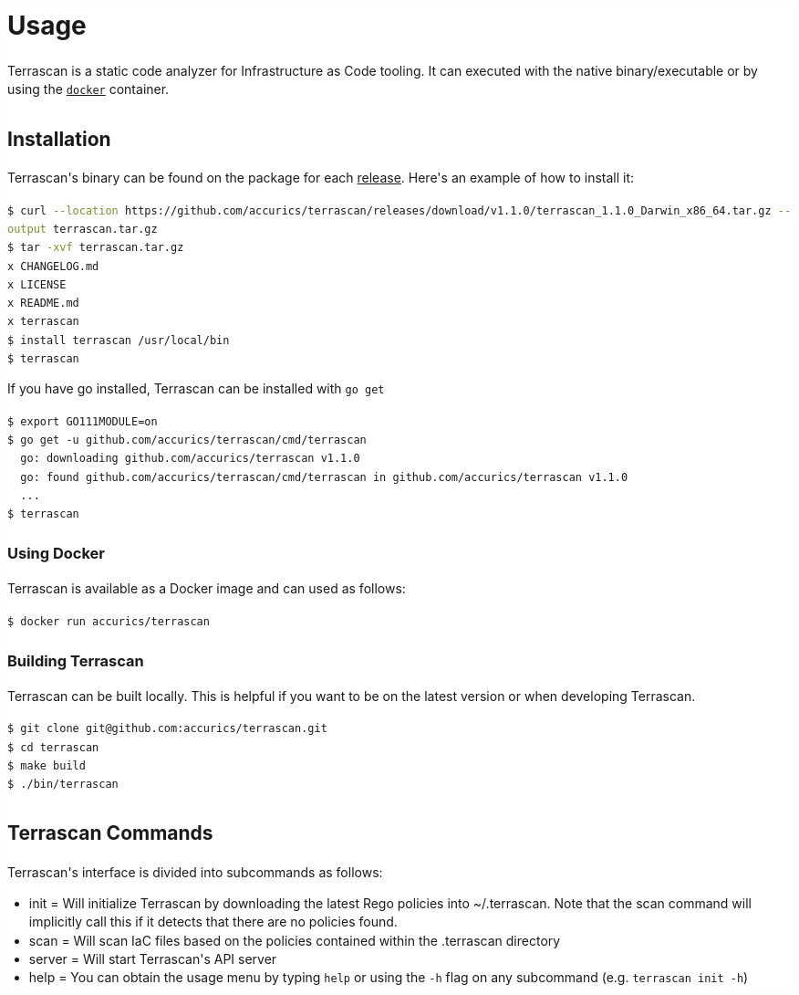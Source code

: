 # Usage
Terrascan is a static code analyzer for Infrastructure as Code tooling. It can executed with the native binary/executable or by using the [`docker`](#using-docker) container.

## Installation
Terrascan's binary can be found on the package for each [release](https://github.com/accurics/terrascan/releases). Here's an example of how to install it:

``` Bash
$ curl --location https://github.com/accurics/terrascan/releases/download/v1.1.0/terrascan_1.1.0_Darwin_x86_64.tar.gz --output terrascan.tar.gz
$ tar -xvf terrascan.tar.gz
x CHANGELOG.md
x LICENSE
x README.md
x terrascan
$ install terrascan /usr/local/bin
$ terrascan
```

If you have go installed, Terrascan can be installed with `go get`
```
$ export GO111MODULE=on
$ go get -u github.com/accurics/terrascan/cmd/terrascan
  go: downloading github.com/accurics/terrascan v1.1.0
  go: found github.com/accurics/terrascan/cmd/terrascan in github.com/accurics/terrascan v1.1.0
  ...
$ terrascan
```

### Using Docker
Terrascan is available as a Docker image and can used as follows:

``` Bash
$ docker run accurics/terrascan
```

### Building Terrascan
Terrascan can be built locally. This is helpful if you want to be on the latest version or when developing Terrascan.

``` Bash
$ git clone git@github.com:accurics/terrascan.git
$ cd terrascan
$ make build
$ ./bin/terrascan
```

## Terrascan Commands
Terrascan's interface is divided into subcommands as follows:

*   init = Will initialize Terrascan by downloading the latest Rego policies into ~/.terrascan. Note that the scan command will implicitly call this if it detects that there are no policies found.
*   scan = Will scan IaC files based on the policies contained within the .terrascan directory
*   server = Will start Terrascan's API server
*   help = You can obtain the usage menu by typing `help` or using the `-h` flag on any subcommand (e.g. `terrascan init -h`)
